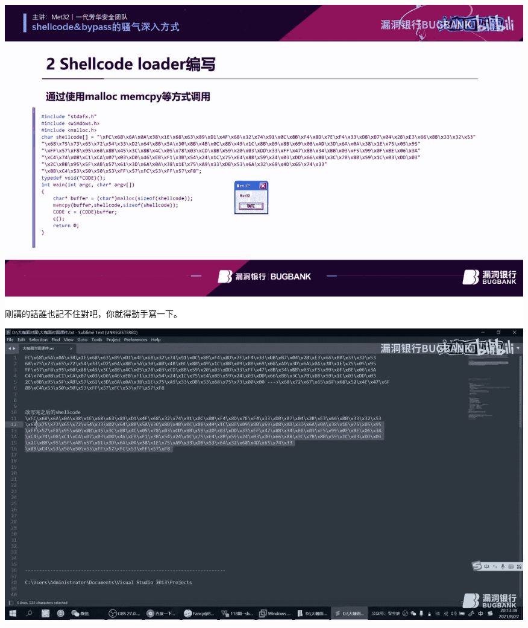 ![](img/bb78e449116e217a9a2a5001a0cfd82a_63.png)

剛講的話誰也記不住對吧，你就得動手寫一下。

![](img/bb78e449116e217a9a2a5001a0cfd82a_65.png)
